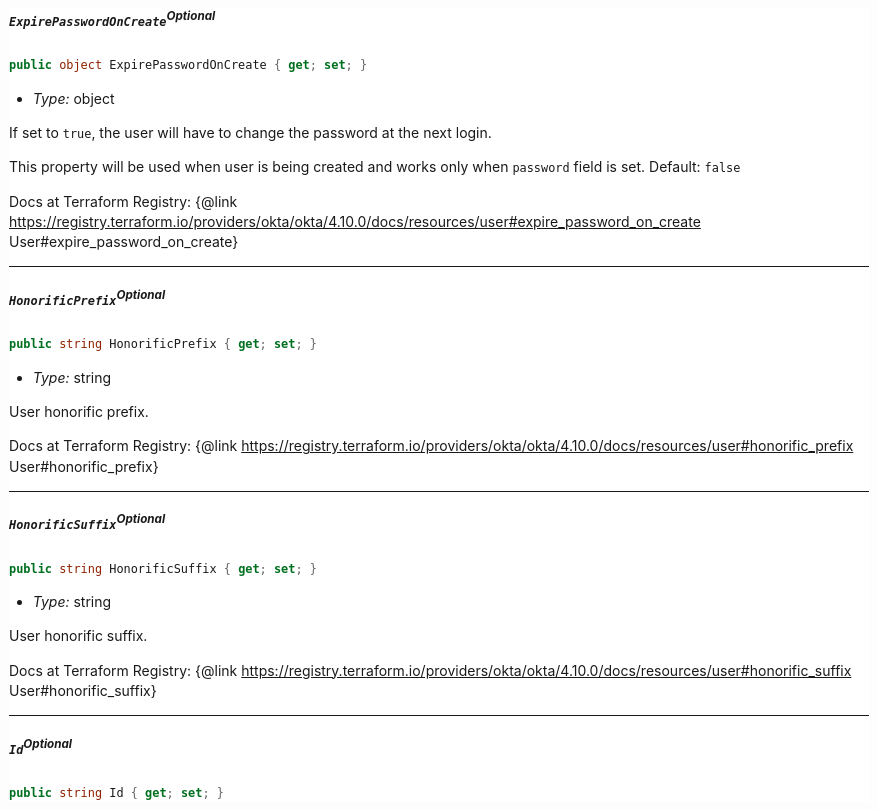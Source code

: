 
##### `ExpirePasswordOnCreate`<sup>Optional</sup> <a name="ExpirePasswordOnCreate" id="@cdktf/provider-okta.user.UserConfig.property.expirePasswordOnCreate"></a>

```csharp
public object ExpirePasswordOnCreate { get; set; }
```

- *Type:* object

If set to `true`, the user will have to change the password at the next login.

This property will be used when user is being created and works only when `password` field is set. Default: `false`

Docs at Terraform Registry: {@link https://registry.terraform.io/providers/okta/okta/4.10.0/docs/resources/user#expire_password_on_create User#expire_password_on_create}

---

##### `HonorificPrefix`<sup>Optional</sup> <a name="HonorificPrefix" id="@cdktf/provider-okta.user.UserConfig.property.honorificPrefix"></a>

```csharp
public string HonorificPrefix { get; set; }
```

- *Type:* string

User honorific prefix.

Docs at Terraform Registry: {@link https://registry.terraform.io/providers/okta/okta/4.10.0/docs/resources/user#honorific_prefix User#honorific_prefix}

---

##### `HonorificSuffix`<sup>Optional</sup> <a name="HonorificSuffix" id="@cdktf/provider-okta.user.UserConfig.property.honorificSuffix"></a>

```csharp
public string HonorificSuffix { get; set; }
```

- *Type:* string

User honorific suffix.

Docs at Terraform Registry: {@link https://registry.terraform.io/providers/okta/okta/4.10.0/docs/resources/user#honorific_suffix User#honorific_suffix}

---

##### `Id`<sup>Optional</sup> <a name="Id" id="@cdktf/provider-okta.user.UserConfig.property.id"></a>

```csharp
public string Id { get; set; }
```
